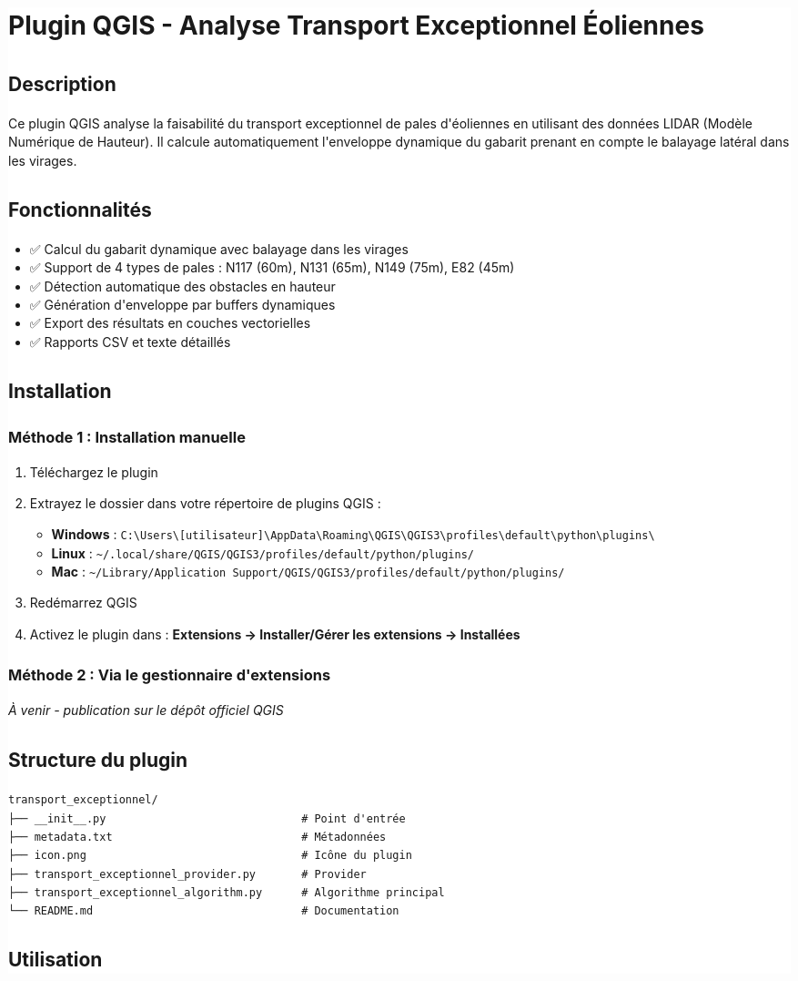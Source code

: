 # Plugin QGIS - Analyse Transport Exceptionnel Éoliennes

## Description

Ce plugin QGIS analyse la faisabilité du transport exceptionnel de pales d'éoliennes en utilisant des données LIDAR (Modèle Numérique de Hauteur). Il calcule automatiquement l'enveloppe dynamique du gabarit prenant en compte le balayage latéral dans les virages.

## Fonctionnalités

- ✅ Calcul du gabarit dynamique avec balayage dans les virages
- ✅ Support de 4 types de pales : N117 (60m), N131 (65m), N149 (75m), E82 (45m)
- ✅ Détection automatique des obstacles en hauteur
- ✅ Génération d'enveloppe par buffers dynamiques
- ✅ Export des résultats en couches vectorielles
- ✅ Rapports CSV et texte détaillés

## Installation

### Méthode 1 : Installation manuelle

1. Téléchargez le plugin
2. Extrayez le dossier dans votre répertoire de plugins QGIS :
   - **Windows** : `C:\Users\[utilisateur]\AppData\Roaming\QGIS\QGIS3\profiles\default\python\plugins\`
   - **Linux** : `~/.local/share/QGIS/QGIS3/profiles/default/python/plugins/`
   - **Mac** : `~/Library/Application Support/QGIS/QGIS3/profiles/default/python/plugins/`

3. Redémarrez QGIS
4. Activez le plugin dans : **Extensions → Installer/Gérer les extensions → Installées**

### Méthode 2 : Via le gestionnaire d'extensions

*À venir - publication sur le dépôt officiel QGIS*

## Structure du plugin

```
transport_exceptionnel/
├── __init__.py                              # Point d'entrée
├── metadata.txt                             # Métadonnées
├── icon.png                                 # Icône du plugin
├── transport_exceptionnel_provider.py       # Provider
├── transport_exceptionnel_algorithm.py      # Algorithme principal
└── README.md                                # Documentation
```

## Utilisation

